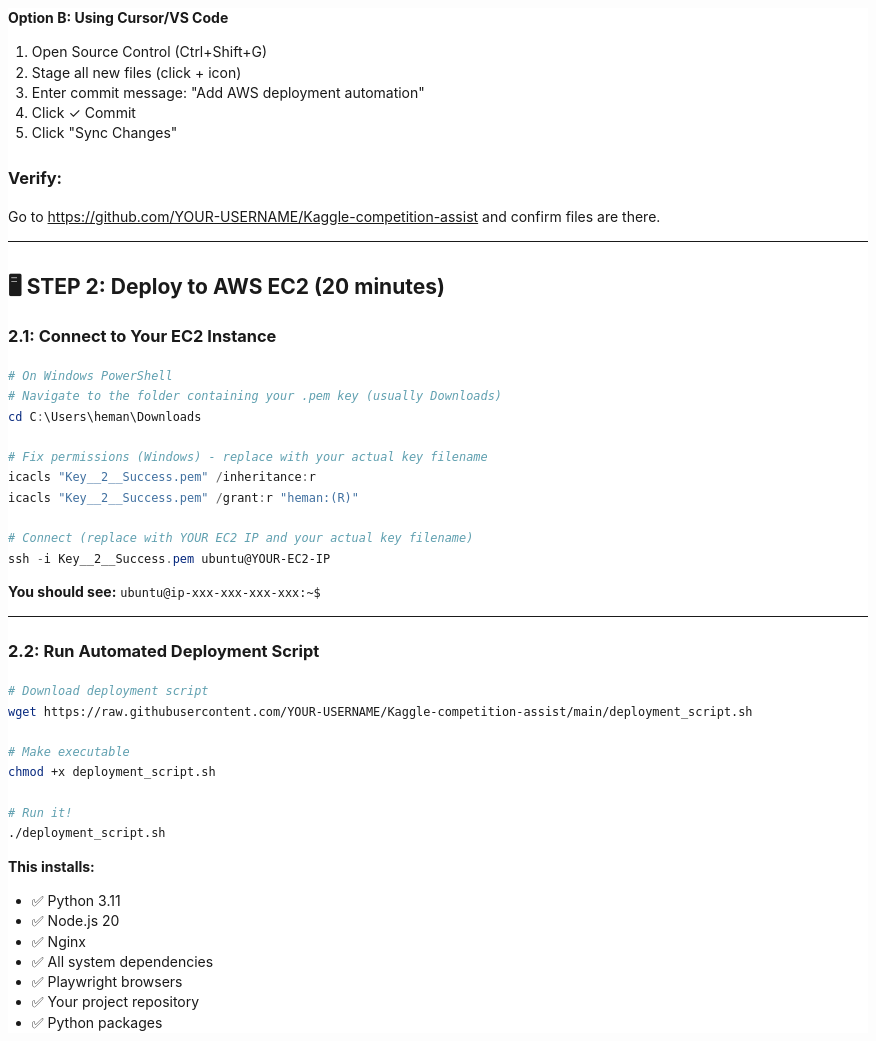 **Option B: Using Cursor/VS Code**
1. Open Source Control (Ctrl+Shift+G)
2. Stage all new files (click + icon)
3. Enter commit message: "Add AWS deployment automation"
4. Click ✓ Commit
5. Click "Sync Changes"

### Verify:
Go to https://github.com/YOUR-USERNAME/Kaggle-competition-assist and confirm files are there.

---

## 🖥️ STEP 2: Deploy to AWS EC2 (20 minutes)

### 2.1: Connect to Your EC2 Instance

```powershell
# On Windows PowerShell
# Navigate to the folder containing your .pem key (usually Downloads)
cd C:\Users\heman\Downloads

# Fix permissions (Windows) - replace with your actual key filename
icacls "Key__2__Success.pem" /inheritance:r
icacls "Key__2__Success.pem" /grant:r "heman:(R)"

# Connect (replace with YOUR EC2 IP and your actual key filename)
ssh -i Key__2__Success.pem ubuntu@YOUR-EC2-IP
```

**You should see:** `ubuntu@ip-xxx-xxx-xxx-xxx:~$`

---

### 2.2: Run Automated Deployment Script

```bash
# Download deployment script
wget https://raw.githubusercontent.com/YOUR-USERNAME/Kaggle-competition-assist/main/deployment_script.sh

# Make executable
chmod +x deployment_script.sh

# Run it!
./deployment_script.sh
```

**This installs:**
- ✅ Python 3.11
- ✅ Node.js 20
- ✅ Nginx
- ✅ All system dependencies
- ✅ Playwright browsers
- ✅ Your project repository
- ✅ Python packages
